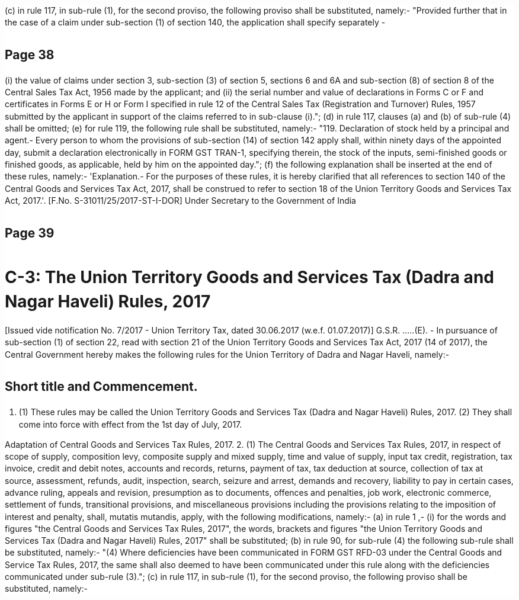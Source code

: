 (c) in rule 117, in sub-rule (1), for the second proviso, the following proviso shall be substituted, namely:-
"Provided further that in the case of a claim under sub-section (1) of section 140, the application shall specify separately -

## Page 38

(i) the value of claims under section 3, sub-section (3) of section 5, sections 6 and 6A and sub-section (8) of section 8 of the Central Sales Tax Act, 1956 made by the applicant; and
(ii) the serial number and value of declarations in Forms C or F and certificates in Forms E or H or Form I specified in rule 12 of the Central Sales Tax (Registration and Turnover) Rules, 1957 submitted by the applicant in support of the claims referred to in sub-clause (i).";
(d) in rule 117, clauses (a) and (b) of sub-rule (4) shall be omitted;
(e) for rule 119, the following rule shall be substituted, namely:-
"119. Declaration of stock held by a principal and agent.-
Every person to whom the provisions of sub-section (14) of section 142 apply shall, within ninety days of the appointed day, submit a declaration electronically in FORM GST TRAN-1, specifying therein, the stock of the inputs, semi-finished goods or finished goods, as applicable, held by him on the appointed day.";
(f) the following explanation shall be inserted at the end of these rules, namely:-
'Explanation.- For the purposes of these rules, it is hereby clarified that all references to section 140 of the Central Goods and Services Tax Act, 2017, shall be construed to refer to section 18 of the Union Territory Goods and Services Tax Act, 2017.'.
[F.No. S-31011/25/2017-ST-I-DOR]
Under Secretary to the Government of India

## Page 39

# C-3: The Union Territory Goods and Services Tax (Dadra and Nagar Haveli) Rules, 2017 

[Issued vide notification No. 7/2017 - Union Territory Tax, dated 30.06.2017 (w.e.f. 01.07.2017)]
G.S.R. .....(E). - In pursuance of sub-section (1) of section 22, read with section 21 of the Union Territory Goods and Services Tax Act, 2017 (14 of 2017), the Central Government hereby makes the following rules for the Union Territory of Dadra and Nagar Haveli, namely:-

## Short title and Commencement.

1. (1) These rules may be called the Union Territory Goods and Services Tax (Dadra and Nagar Haveli) Rules, 2017.
(2) They shall come into force with effect from the 1st day of July, 2017.

Adaptation of Central Goods and Services Tax Rules, 2017.
2. (1) The Central Goods and Services Tax Rules, 2017, in respect of scope of supply, composition levy, composite supply and mixed supply, time and value of supply, input tax credit, registration, tax invoice, credit and debit notes, accounts and records, returns, payment of tax, tax deduction at source, collection of tax at source, assessment, refunds, audit, inspection, search, seizure and arrest, demands and recovery, liability to pay in certain cases, advance ruling, appeals and revision, presumption as to documents, offences and penalties, job work, electronic commerce, settlement of funds, transitional provisions, and miscellaneous provisions including the provisions relating to the imposition of interest and penalty, shall, mutatis mutandis, apply, with the following modifications, namely:-
(a) in rule 1 ,-
(i) for the words and figures "the Central Goods and Services Tax Rules, 2017", the words, brackets and figures "the Union Territory Goods and Services Tax (Dadra and Nagar Haveli) Rules, 2017" shall be substituted;
(b) in rule 90, for sub-rule (4) the following sub-rule shall be substituted, namely:-
"(4) Where deficiencies have been communicated in FORM GST RFD-03 under the Central Goods and Service Tax Rules, 2017, the same shall also deemed to have been communicated under this rule along with the deficiencies communicated under sub-rule (3).";
(c) in rule 117, in sub-rule (1), for the second proviso, the following proviso shall be substituted, namely:-

[^0]:    Substituted for the words ""Dadra and Nagar Haveli, Daman and Diu" vide section 136 of the Finance Act, 2020 (No. 12 of 2020) (w.e.f. 27.03.2020).
[^0]:    2 Substituted for the sub-clauses (c) and (d) vide section 137 of the Finance Act, 2020 (No. 12 of 2020) (w.e.f. 27.03.2020). Prior to substitution, the sub-clauses (c) and (d) read as under: -
[^0]:    3 Inserted vide section 151 of the Finance (No.2) Bill, 2024 (w.e.f. date to be notified).
[^0]:    ${ }^{5}$ Inserted vide section 152 of the Finance (No.2) Bill, 2024 (w.e.f. date to be notified).
[^0]:    * Inserted vide section 3 of the UTGST (Amendment) Act, 2018 (33 of 2018) (w.e.f. 01.02.2019).
[^0]:    * Substituted for the words "three years" vide section 138 of the Finance Act, 2020 (12 of 2020) (w.e.f. 27.03.2020).